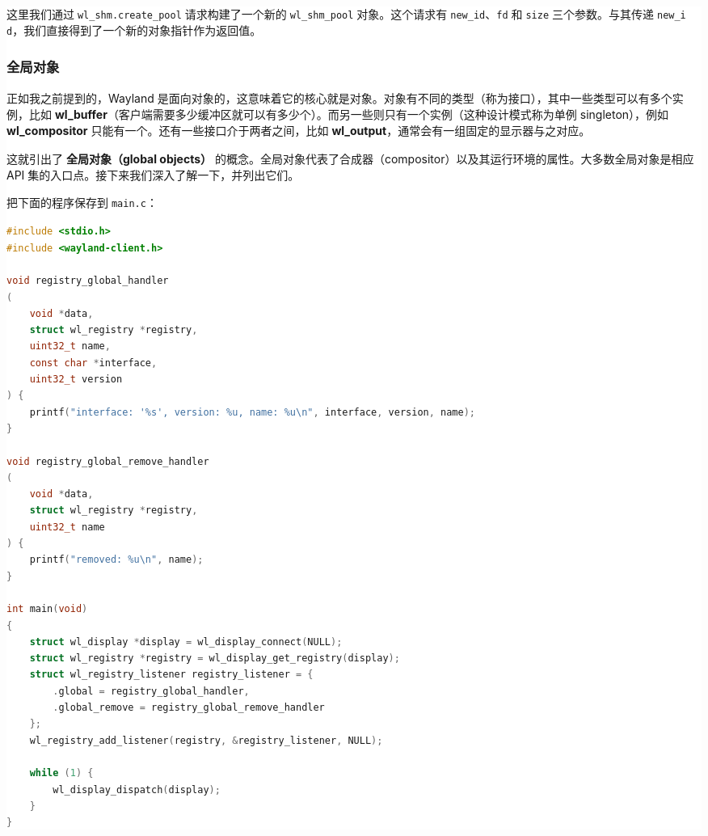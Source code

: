 这里我们通过 `wl_shm.create_pool` 请求构建了一个新的 `wl_shm_pool` 对象。这个请求有 `new_id`、`fd` 和 `size` 三个参数。与其传递 `new_id`，我们直接得到了一个新的对象指针作为返回值。

### 全局对象
正如我之前提到的，Wayland 是面向对象的，这意味着它的核心就是对象。对象有不同的类型（称为接口），其中一些类型可以有多个实例，比如 **wl_buffer**（客户端需要多少缓冲区就可以有多少个）。而另一些则只有一个实例（这种设计模式称为单例 singleton），例如 **wl_compositor** 只能有一个。还有一些接口介于两者之间，比如 **wl_output**，通常会有一组固定的显示器与之对应。

这就引出了 **全局对象（global objects）** 的概念。全局对象代表了合成器（compositor）以及其运行环境的属性。大多数全局对象是相应 API 集的入口点。接下来我们深入了解一下，并列出它们。

把下面的程序保存到 `main.c`：

```c
#include <stdio.h>
#include <wayland-client.h>

void registry_global_handler
(
    void *data,
    struct wl_registry *registry,
    uint32_t name,
    const char *interface,
    uint32_t version
) {
    printf("interface: '%s', version: %u, name: %u\n", interface, version, name);
}

void registry_global_remove_handler
(
    void *data,
    struct wl_registry *registry,
    uint32_t name
) {
    printf("removed: %u\n", name);
}

int main(void)
{
    struct wl_display *display = wl_display_connect(NULL);
    struct wl_registry *registry = wl_display_get_registry(display);
    struct wl_registry_listener registry_listener = {
        .global = registry_global_handler,
        .global_remove = registry_global_remove_handler
    };
    wl_registry_add_listener(registry, &registry_listener, NULL);

    while (1) {
        wl_display_dispatch(display);
    }
}
```

